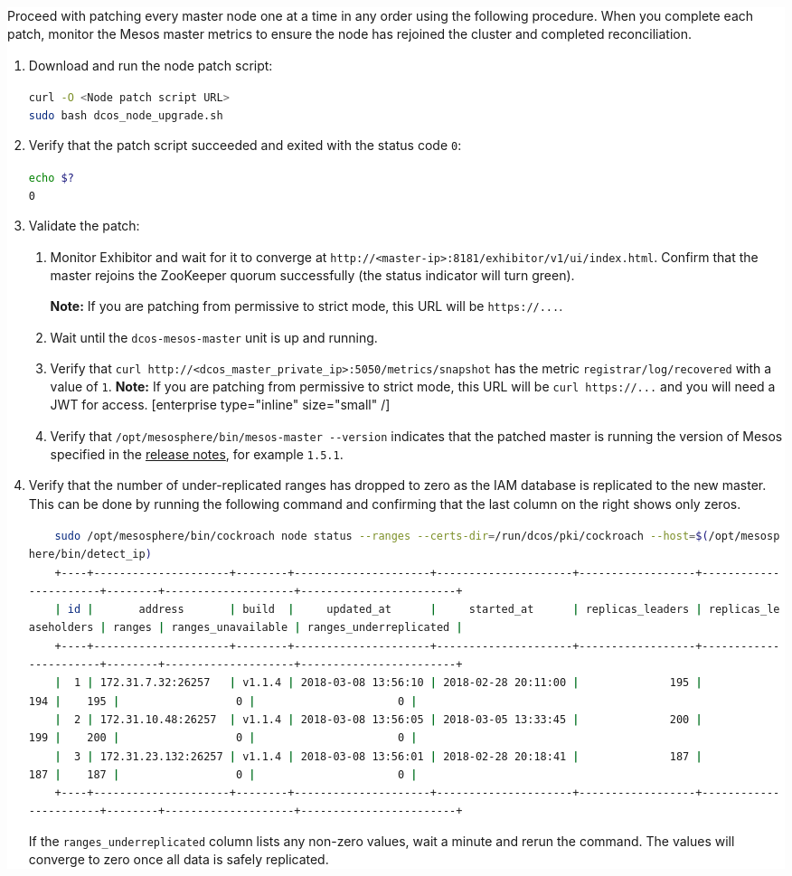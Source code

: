 Proceed with patching every master node one at a time in any order using the following procedure. When you complete each patch, monitor the Mesos master metrics to ensure the node has rejoined the cluster and completed reconciliation.

1.  Download and run the node patch script:
    ```bash
    curl -O <Node patch script URL>
    sudo bash dcos_node_upgrade.sh
    ```

1.  Verify that the patch script succeeded and exited with the status code `0`:
    ```bash
    echo $?
    0
    ```

1.  Validate the patch:

    1.  Monitor Exhibitor and wait for it to converge at `http://<master-ip>:8181/exhibitor/v1/ui/index.html`. Confirm that the master rejoins the ZooKeeper quorum successfully (the status indicator will turn green).

        **Note:** If you are patching from permissive to strict mode, this URL will be `https://...`.
    1.  Wait until the `dcos-mesos-master` unit is up and running.
    1.  Verify that `curl http://<dcos_master_private_ip>:5050/metrics/snapshot` has the metric `registrar/log/recovered` with a value of `1`.
        **Note:** If you are patching from permissive to strict mode, this URL will be `curl https://...` and you will need a JWT for access. [enterprise type="inline" size="small" /]
    1.  Verify that `/opt/mesosphere/bin/mesos-master --version` indicates that the patched master is running the version of Mesos specified in the [release notes](/dcos/1.11/release-notes/), for example `1.5.1`.
1.  Verify that the number of under-replicated ranges has dropped to zero as the IAM database is replicated to the new master. This can be done by running the following command and confirming that the last column on the right shows only zeros.
      
    ```bash
        sudo /opt/mesosphere/bin/cockroach node status --ranges --certs-dir=/run/dcos/pki/cockroach --host=$(/opt/mesosphere/bin/detect_ip)
        +----+---------------------+--------+---------------------+---------------------+------------------+-----------------------+--------+--------------------+------------------------+
        | id |       address       | build  |     updated_at      |     started_at      | replicas_leaders | replicas_leaseholders | ranges | ranges_unavailable | ranges_underreplicated |
        +----+---------------------+--------+---------------------+---------------------+------------------+-----------------------+--------+--------------------+------------------------+
        |  1 | 172.31.7.32:26257   | v1.1.4 | 2018-03-08 13:56:10 | 2018-02-28 20:11:00 |              195 |                   194 |    195 |                  0 |                      0 |
        |  2 | 172.31.10.48:26257  | v1.1.4 | 2018-03-08 13:56:05 | 2018-03-05 13:33:45 |              200 |                   199 |    200 |                  0 |                      0 |
        |  3 | 172.31.23.132:26257 | v1.1.4 | 2018-03-08 13:56:01 | 2018-02-28 20:18:41 |              187 |                   187 |    187 |                  0 |                      0 |
        +----+---------------------+--------+---------------------+---------------------+------------------+-----------------------+--------+--------------------+------------------------+
    ```

    If the `ranges_underreplicated` column lists any non-zero values, wait a minute and rerun the command. The values will converge to zero once all data is safely replicated.
